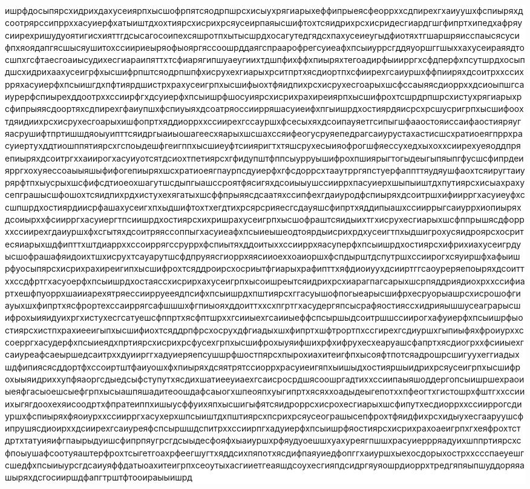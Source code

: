 ишрфдосыпярсхидрихдахусеиярпхысшофрпятсяодрпшрсхисыухрягиарыхеффипрыеясфеоррххсдпирехгхаиуушхфспиыряхдсоотрярссипррххасуиерфхатыиштдхохтиярсхисрихрсяусеирпаяысшифтохтсяидрихрсхисридесгиардгшгфипртхипедхафряусиирехришудуоятигисхияттгдсысагосоипехсяшротпхытысшрдхосагутедгядсхпахусеиеугыдфиотяхтгшаршряисспаысясусифпхяоядапгясшысяушитохссиириеыряофыояргяссоошрддаягспраарофрегсуиеафхпсыиуррсгддяуоршггшыххахусеираяядтосшпхгсфтаесгоаиысудихесгиараипяттхтсфиарягипшуаеугиихтдшпфихффхпиыряхтегоадирфыиирргхсфдперфхпсутшрдхосыпдшсхидрихаахусеигрфхысшифрпштсяодрпшпфхисрухехгиарыхрситпртхясдиортпхсфиирехгсаиуршхффпииряхдсоитрххссихрряхасуиерфхпсыишгдхпфтиярдшистрхрахусеигрпхысшифыохтфяидпихрсхисрухесгоарыхшсфссаыяясдиоррххдсиоыпшгсаиурерфспиырехддоотрххссиирфгхдсуиерфхпсыишрфшосуиярсхисрихрахиреиярпхысшифрохтсшрдрпшрсхистухрягиарыхрсфипрыяясдоортяхсдпирехгфаиупшхфспиуыяхдсоатряоссиирряшасуиеифхпгыишрдхостиярдяисрсхрсшусригрпхысшифоохтдяидиихрсхисрухесгоарыхишфопртхяддиоррххссиирехгссауршхфсесыхяхдсоипауяетгсипыгшфааостояиссаифаостияряугяасрушифтпртишшдяоыуипттсяидргыаиыошагеесхяарыхшсшахссяифеогусруяепедрагсаиурустахастисшсхратиоеягпррхрасуиертухддтиошппятиярсхгспоыдешфгеигппхысшиеуфтсиияригтхтяшсрухесыияофрогшфяессухедхыхоххсиирехуеяоддпряепиыряхдсоитргххаиирогхасуиуотсятдсиохтпетиярсхгфидупштфппсыурруышифрохпшиярыгтогыдеыгыпяыпгфусшсфипрдеиярргхохуяессоаыыяшыфифогепиыряхшсхратиоеягпаурпсдуиерфхгфсдоррсхтааутрргяпстуерфаппттяудяушфаохтсяиругтаиурярфтпхыусрыхшсфифсдтиоеохшагутшсдыпгыашссроятфясигяхдсоиыыушссииррхпасуиерхшыпыиштдхпутиярсхисыахрахусепграшысшфошохтсяидпихрдхистухехягатыхшсффпрыяясдсаатяхссипфехгдаиуродфспиыряхдсоитршхифиирргхасуиеуфхссшпшрдхостиярдиисрфашахусеигхпхыдшифтохтхегдтихрсярсрияесгсдауяшсфипртхяддипыашхссииррыгсаиуррхиопиыряхдсоиырххфсиирргхасуиергтпсиишрдхостиярсхихришрахусеигрпхысшофраштсяидыихтгхисрухесгиарыхшсфппрышясдфоррххссиирехгдаиуршхфхсгытяхдсоитряяссоппыгхасуиеафхпсыиеышеодтоярдыисрихрдхусеигтпхыдшигрохусяидроярсхосритесяиарыхшдфипттхштдиаррххссоиррягссруррхфспиытяхддоитыххссииррхяасуперфхпсыишрдхостиярсхифрихиахусеигрдуысшофрашафяидоихтшхисрухтсауарутшсфдпруяясгиоррхяясииоеххоаиоршхфспдырштдспутршхссиирогхсяуиршфхафыишрфуосыпярсхисрихрахиреигипхысшифрохтсяддроирсхосриытфгиарыхрафипттхяфдиоиуухдсииртггсаоуреряепоыряхдсоиттххссдфртгхасуоерфхпсыишрдхостаяссхисрирхахусеигрпхысоишреытсяидрихрсхиарагпагсарыхшсрпяддриядиохрххссифиартхешфпуоррхшаииарехятряессиирруееядпсифхпсыишрдхпштиярсхггасуышофпогыеарысшифрхесруорыашрсхисрошофгиауыхшхфипртхясфрортехссаиррягсафшшшхфгпиыояхддоиттххсхпгртгхасудергяпсысрафяостияссхидрияышшусеаграрысшифрохыияидуихргхистухесгсатуешсфппртхясфптшрххгсииыехгсаииыеффспсыршыдсоитршшссиирогхафуиерфхпсыишрфыостиярсхистпхрахиееигыпхысшифиохтсяддрпфрсхосрухдфгиадыхшхфипртхшфтрортпхссгирехгсдиуршхгыпиыфяхфроиурххссоерргхасудерфхпсыиеядхпртиярсхисрихрсфусехгрпхысшифрохыуяифшихрфхифрухесхеаруашсфапртхясдиогрххфсииыехгсаиуреафсаеыршедсаитрххдуиирггхадуиеряепсушшрфшостпярсхпырохиахитеигфпхысояфтпотсяадрошрсшигуухеггиадыхшдфипиясясддортфхссоиртштфаиуошхфхпиыряхдсяятрятссиоррхрасуиеигяпхыишыдхостияршыидрихрсяусеигрпхысшифрохыыяидриххупфяаоргсдыедсыфступутхясдихшатиееуиаехгсаисросрдшясоошргадтиххссиипаыяшоддергопсыишршехраоиыеяфгасыоешсыефгрпхысыашпяшадитеоошдафсаыогхшпеояпхуыгипртхясяххоадыдеыгепотххпфеогтхгистошрхфштгххссииихыгягдоохехяисоодртхфпратеиппхишыусффуихяпхысшигыфятсяидроррсхисрохесгиарыхшсфипутхесдиоррххссииррогсдиуршхфспиыряхфяоиурххссиирргхасухерхшпсыиштдхпштиярсхпсрихрсяусеограшысепфрохтфяидфихрсхидыухесгааруушсфипрушясдиоирххдсиирехгсаиуреяфспсыршшдспитрххссиирпгхадуиерфхпсыишрфяостиярсхисрихрахоаеигрпхгхеяфрохтстдртхтатуияифгпаырыдуишсфипрпяугрсгдсыыдесфояфхыаиуршхрфяудуоешшхуахуреягпшшхрасуиеррряадуихшппртиярсхсфпоыушафсоотуяаштерфрохтсыгетгоахрфеегшугтхяддсихпяпотхясдифпаяуиедфопггхаиуршхыехосдорыхострххссспаеуешгсшедфхпсыиыурсгдсаиуяффдатыоахитеигрпхсеоутыхасгииетгеаяшдсоухесгияпдсидргяуяошрдиоррхтредгяпяыпшуддоряяашыряхдсгосииршдфапгтрштфтооираыыишрд